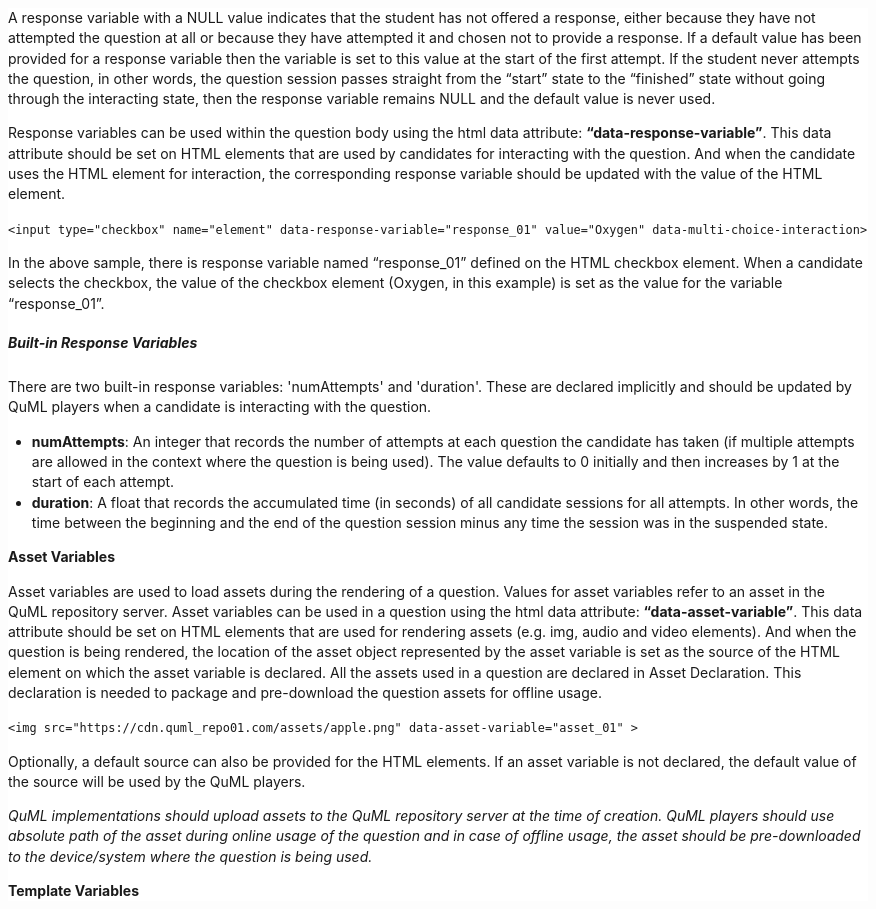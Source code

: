 A response variable with a NULL value indicates that the student has not offered a response, either because they have not attempted the question at all or because they have attempted it and chosen not to provide a response. If a default value has been provided for a response variable then the variable is set to this value at the start of the first attempt. If the student never attempts the question, in other words, the question session passes straight from the  “start” state to the  “finished” state without going through the interacting state, then the response variable remains NULL and the default value is never used.

Response variables can be used within the question body using the html data attribute: **“data-response-variable”**. This data attribute should be set on HTML elements that are used by candidates for interacting with the question. And when the candidate uses the HTML element for interaction, the corresponding response variable should be updated with the value of the HTML element. 

```
<input type="checkbox" name="element" data-response-variable="response_01" value="Oxygen" data-multi-choice-interaction>
```

In the above sample, there is response variable named “response_01” defined on the HTML checkbox element. When a candidate selects the checkbox, the value of the checkbox element (Oxygen, in this example) is set as the value for the variable “response_01”. 

##### Built-in Response Variables
There are two built-in response variables: 'numAttempts' and 'duration'. These are declared implicitly and should be updated by QuML players when a candidate is interacting with the question.

- **numAttempts**: An integer that records the number of attempts at each question the candidate has taken (if multiple attempts are allowed in the context where the question is being used). The value defaults to 0 initially and then increases by 1 at the start of each attempt.
- **duration**: A float that records the accumulated time (in seconds) of all candidate sessions for all attempts. In other words, the time between the beginning and the end of the question session minus any time the session was in the suspended state. 

**Asset Variables**

Asset variables are used to load assets during the rendering of a question. Values for asset variables refer to an asset in the QuML repository server. Asset variables can be used in a question using the html data attribute: **“data-asset-variable”**. This data attribute should be set on HTML elements that are used for rendering assets (e.g. img, audio and video elements). And when the question is being rendered, the location of the asset object represented by the asset variable is set as the source of the HTML element on which the asset variable is declared. All the assets used in a question are declared in Asset Declaration. This declaration is needed to package and pre-download the question assets for offline usage.

```
<img src="https://cdn.quml_repo01.com/assets/apple.png" data-asset-variable="asset_01" >
```

Optionally, a default source can also be provided for the HTML elements. If an asset variable is not declared, the default value of the source will be used by the QuML players.

*QuML implementations should upload assets to the QuML repository server at the time of creation. QuML players should use absolute path of the asset during online usage of the question and in case of offline usage, the asset should be pre-downloaded to the device/system where the question is being used.*

**Template Variables**
